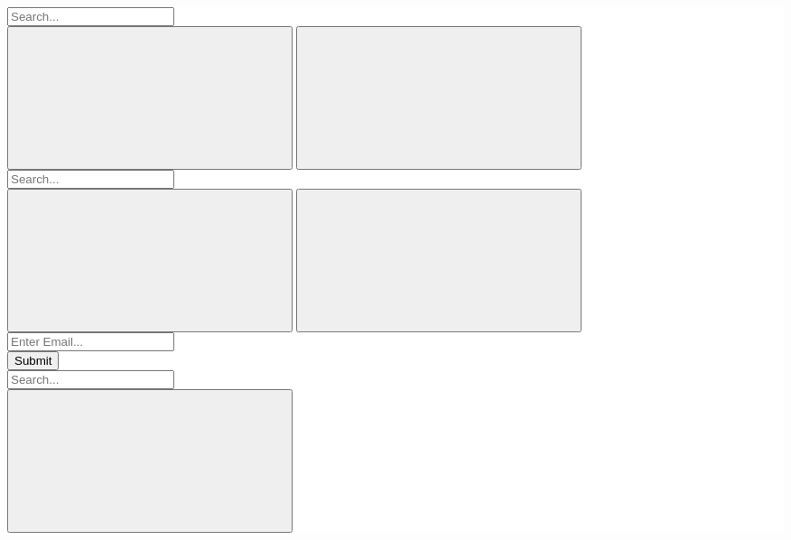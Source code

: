 <div class="sheet-example">
	<div class="form-group-autofit">
		<div class="form-group-item">
			<div class="input-group">
				<div class="input-group-item">
					<input aria-label="Search for" class="form-control input-group-inset input-group-inset-after" placeholder="Search..." type="text">
					<div class="input-group-inset-item input-group-inset-item-after">
						<button class="btn btn-unstyled d-md-none" type="button">
							<svg class="lexicon-icon lexicon-icon-times" focusable="false" role="presentation">
								<use href="/images/icons/icons.svg#times"></use>
							</svg>
						</button>
						<button class="btn btn-unstyled d-none d-md-inline-block" type="button">
							<svg class="lexicon-icon lexicon-icon-search" focusable="false" role="presentation">
								<use href="/images/icons/icons.svg#search"></use>
							</svg>
						</button>
					</div>
				</div>
			</div>
		</div>
		<div class="form-group-item">
			<div class="input-group">
				<div class="input-group-item">
					<input aria-label="Search for" class="form-control input-group-inset input-group-inset-after" placeholder="Search..." type="text">
					<div class="input-group-inset-item input-group-inset-item-after">
						<button class="btn btn-unstyled" type="button">
							<svg class="lexicon-icon lexicon-icon-times-circle" focusable="false" role="presentation">
								<use href="/images/icons/icons.svg#times-circle"></use>
							</svg>
						</button>
						<button class="btn btn-unstyled" type="button">
							<svg class="lexicon-icon lexicon-icon-search" focusable="false" role="presentation">
								<use href="/images/icons/icons.svg#search"></use>
							</svg>
						</button>
					</div>
				</div>
			</div>
		</div>
		<div class="form-group-item">
			<div class="input-group">
				<div class="input-group-item">
					<input aria-label="Enter email" class="form-control input-group-inset input-group-inset-after" placeholder="Enter Email..." type="email">
					<div class="input-group-inset-item input-group-inset-item-after">
						<button class="btn btn-secondary" type="button">Submit</button>
					</div>
				</div>
			</div>
		</div>
	</div>
	<div class="form-group-autofit">
		<div class="form-group-item">
			<div class="input-group">
				<div class="input-group-item">
					<input aria-label="Search for" class="form-control input-group-inset input-group-inset-before" placeholder="Search..." type="text">
					<div class="input-group-inset-item input-group-inset-item-before">
						<button class="btn btn-unstyled" type="button">
							<svg class="lexicon-icon lexicon-icon-search" focusable="false" role="presentation">
								<use href="/images/icons/icons.svg#search"></use>